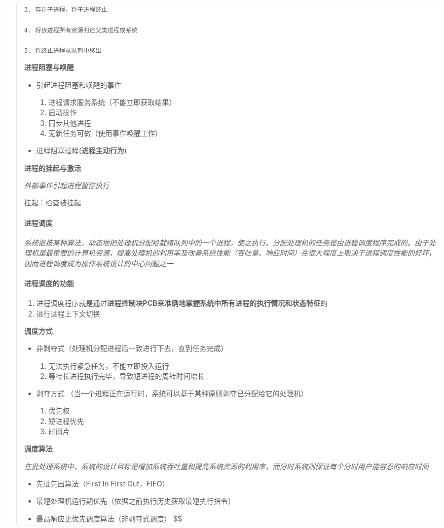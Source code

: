 >     3. 存在子进程，将子进程终止
>
>     4. 将该进程所有资源归还父类进程或系统
>
>     5. 将终止进程从队列中移出
>
> **进程阻塞与唤醒**
>
> - 引起进程阻塞和唤醒的事件
>
>   1. 进程请求服务系统（不能立即获取结果）
>   2. 启动操作
>   3. 同步其他进程
>   4. 无新任务可做（使用事件唤醒工作）
>
> - 进程阻塞过程(**进程主动行为**)
>
> 
>
>  **进程的挂起与激活**
>
> *外部事件引起进程暂停执行*
>
> 挂起：检查被挂起
>
> 
>
> #### **进程调度**
>
> *系统能按某种算法，动态地把处理机分配给就绪队列中的一个进程，使之执行。分配处理机的任务是由进程调度程序完成的。由于处理机是最重要的计算机资源，提高处理机的利用率及改善系统性能（吞吐量、响应时间）在很大程度上取决于进程调度性能的好坏，因而进程调度成为操作系统设计的中心问题之一*
>
> 
>
> #### 进程调度的功能
>
> 1. 进程调度程序就是通过**进程控制块PCB来准确地掌握系统中所有进程的执行情况和状态特征**的
> 2. 进行进程上下文切换
>
> 
>
> **调度方式**
>
> - 非剥夺式（处理机分配进程后一致进行下去，直到任务完成）
>
>   1. 无法执行紧急任务，不能立即投入运行
>   2. 等待长进程执行完毕，导致短进程的周转时间增长
>
> - 剥夺方式 （当一个进程正在运行时，系统可以基于某种原则剥夺已分配给它的处理机）
>
>   1. 优先权
>   2. 短进程优先
>   3. 时间片
>
>  **调度算法**
>
> *在批处理系统中，系统的设计目标是增加系统吞吐量和提高系统资源的利用率，而分时系统则保证每个分时用户能容忍的响应时间*
>
> - 先进先出算法（First In First Out，FIFO）
>
> - 最短处理机运行期优先（依据之前执行历史获取最短执行指令）
>
> - 最高响应比优先调度算法（非剥夺式调度）
>   $$